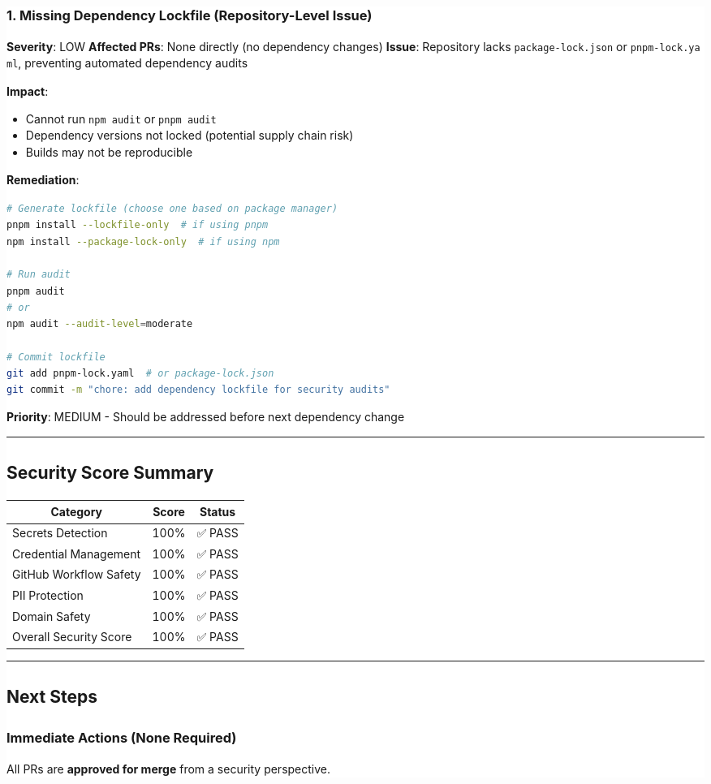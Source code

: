 ### 1. Missing Dependency Lockfile (Repository-Level Issue)

**Severity**: LOW
**Affected PRs**: None directly (no dependency changes)
**Issue**: Repository lacks `package-lock.json` or `pnpm-lock.yaml`, preventing automated dependency audits

**Impact**:
- Cannot run `npm audit` or `pnpm audit`
- Dependency versions not locked (potential supply chain risk)
- Builds may not be reproducible

**Remediation**:
```bash
# Generate lockfile (choose one based on package manager)
pnpm install --lockfile-only  # if using pnpm
npm install --package-lock-only  # if using npm

# Run audit
pnpm audit
# or
npm audit --audit-level=moderate

# Commit lockfile
git add pnpm-lock.yaml  # or package-lock.json
git commit -m "chore: add dependency lockfile for security audits"
```

**Priority**: MEDIUM - Should be addressed before next dependency change

---

## Security Score Summary

| Category               | Score | Status |
|------------------------|-------|--------|
| Secrets Detection      | 100%  | ✅ PASS |
| Credential Management  | 100%  | ✅ PASS |
| GitHub Workflow Safety | 100%  | ✅ PASS |
| PII Protection         | 100%  | ✅ PASS |
| Domain Safety          | 100%  | ✅ PASS |
| Overall Security Score | 100%  | ✅ PASS |

---

## Next Steps

### Immediate Actions (None Required)
All PRs are **approved for merge** from a security perspective.
